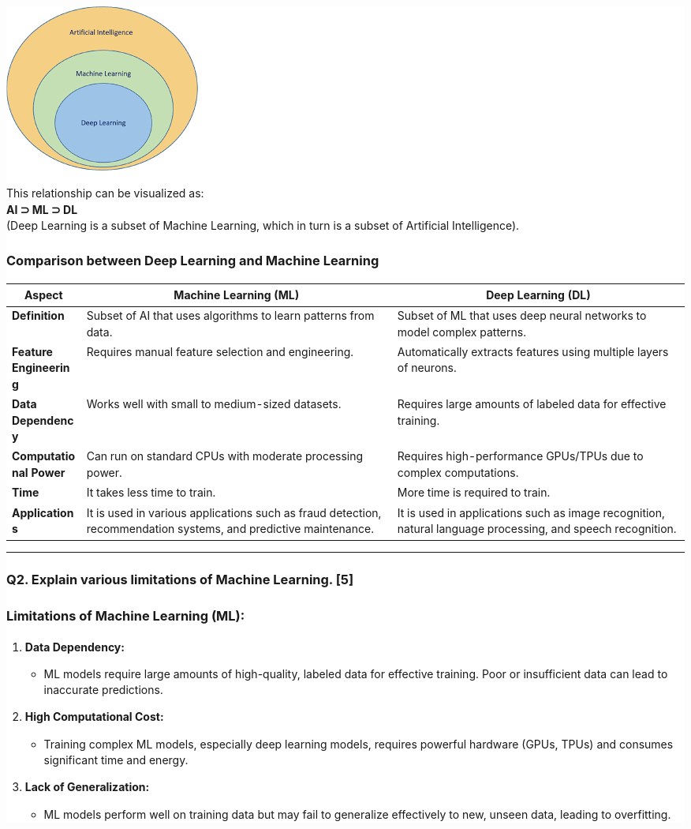 <img src="./Images/1.png">

This relationship can be visualized as:  
**AI ⊃ ML ⊃ DL**  
(Deep Learning is a subset of Machine Learning, which in turn is a subset of Artificial Intelligence).


### **Comparison between Deep Learning and Machine Learning**  

| **Aspect**           | **Machine Learning (ML)** | **Deep Learning (DL)** |
|----------------------|-------------------------|-------------------------|
| **Definition**       | Subset of AI that uses algorithms to learn patterns from data. | Subset of ML that uses deep neural networks to model complex patterns. |
| **Feature Engineering** | Requires manual feature selection and engineering. | Automatically extracts features using multiple layers of neurons. |
| **Data Dependency**  | Works well with small to medium-sized datasets. | Requires large amounts of labeled data for effective training. |
| **Computational Power** | Can run on standard CPUs with moderate processing power. | Requires high-performance GPUs/TPUs due to complex computations. |
| **Time** |It takes less time to train. |More time is required to train. |
| **Applications** | It is used in various applications such as fraud detection, recommendation systems, and predictive maintenance. | It is used in applications such as image recognition, natural language processing, and speech recognition. |

---


### Q2. Explain various limitations of Machine Learning. [5]

### **Limitations of Machine Learning (ML):**  

1. **Data Dependency:**  
   - ML models require large amounts of high-quality, labeled data for effective training. Poor or insufficient data can lead to inaccurate predictions.  

2. **High Computational Cost:**  
   - Training complex ML models, especially deep learning models, requires powerful hardware (GPUs, TPUs) and consumes significant time and energy.  

3. **Lack of Generalization:**  
   - ML models perform well on training data but may fail to generalize effectively to new, unseen data, leading to overfitting.  
